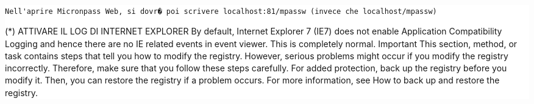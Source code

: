 	Nell'aprire Micronpass Web, si dovr� poi scrivere localhost:81/mpassw (invece che localhost/mpassw)


(*) ATTIVARE IL LOG DI INTERNET EXPLORER
By default, Internet Explorer 7 (IE7) does not enable Application Compatibility Logging and hence there are no IE related events in event viewer. This is completely normal. 
Important This section, method, or task contains steps that tell you how to modify the registry. However, serious problems might occur if you modify the registry incorrectly. Therefore, make sure that you follow these steps carefully. For added protection, back up the registry before you modify it. Then, you can restore the registry if a problem occurs. For more information, see How to back up and restore the registry.
